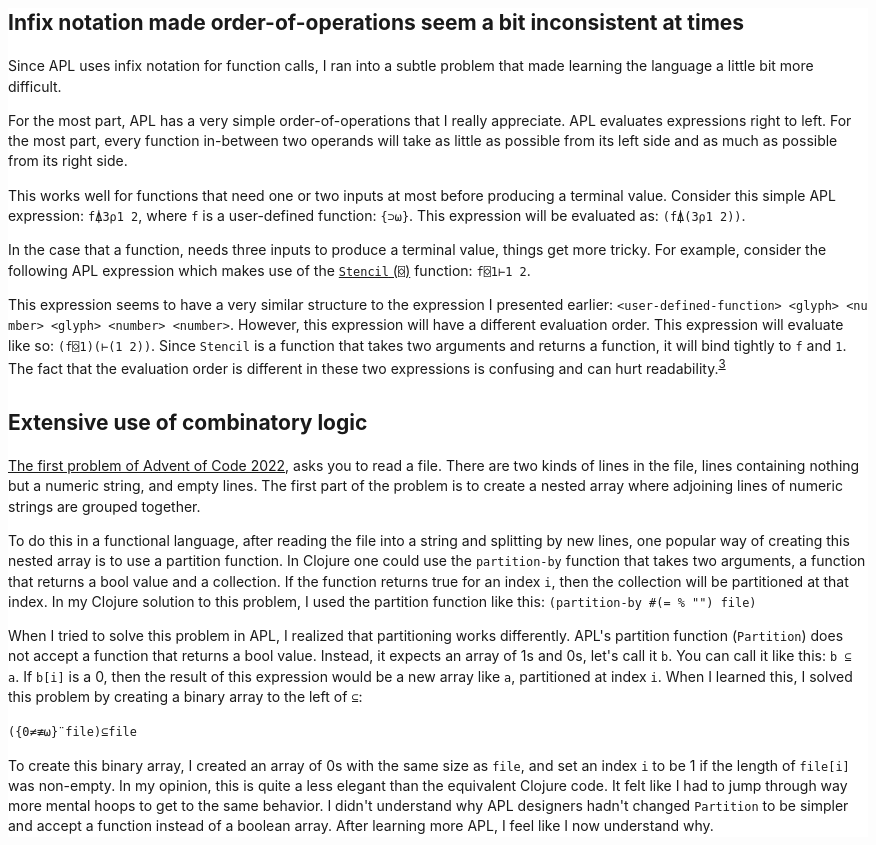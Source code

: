 ## Infix notation made order-of-operations seem a bit inconsistent at times

Since APL uses infix notation for function calls, I ran into a subtle problem that made learning the language a little bit more difficult.

For the most part, APL has a very simple order-of-operations that I really appreciate. APL evaluates expressions right to left. For the most part, every function in-between two operands will take as little as possible from its left side and as much as possible from its right side.

This works well for functions that need one or two inputs at most before producing a terminal value. Consider this simple APL expression: `f⍋3⍴1 2`, where `f` is a user-defined function: `{⊃⍵}`. This expression will be evaluated as: `(f⍋(3⍴1 2))`.

In the case that a function, needs three inputs to produce a terminal value, things get more tricky. For example, consider the following APL expression which makes use of the [`Stencil` (`⌺`)](https://help.dyalog.com/latest/index.htm#Language/Primitive%20Operators/Stencil.htm) function: `f⌺1⊢1 2`.

This expression seems to have a very similar structure to the expression I presented earlier: `<user-defined-function> <glyph> <number> <glyph> <number> <number>`. However, this expression will have a different evaluation order. This expression will evaluate like so: `(f⌺1)(⊢(1 2))`. Since `Stencil` is a function that takes two arguments and returns a function, it will bind tightly to `f` and `1`. The fact that the evaluation order is different in these two expressions is confusing and can hurt readability.<sup><a id="fnr.3" class="footref" href="#fn.3" role="doc-backlink">3</a></sup>

## Extensive use of combinatory logic

[The first problem of Advent of Code 2022](https://adventofcode.com/2022/day/1), asks you to read a file. There are two kinds of lines in the file, lines containing nothing but a numeric string, and empty lines. The first part of the problem is to create a nested array where adjoining lines of numeric strings are grouped together.

To do this in a functional language, after reading the file into a string and splitting by new lines, one popular way of creating this nested array is to use a partition function. In Clojure one could use the `partition-by` function that takes two arguments, a function that returns a bool value and a collection. If the function returns true for an index `i`, then the collection will be partitioned at that index. In my Clojure solution to this problem, I used the partition function like this: `(partition-by #(= % "") file)`

When I tried to solve this problem in APL, I realized that partitioning works differently. APL's partition function (`Partition`) does not accept a function that returns a bool value. Instead, it expects an array of 1s and 0s, let's call it `b`. You can call it like this: `b ⊆ a`. If `b[i]` is a 0, then the result of this expression would be a new array like `a`, partitioned at index `i`. When I learned this, I solved this problem by creating a binary array to the left of `⊆`:

```apl
({0≠≢⍵}¨file)⊆file
```

To create this binary array, I created an array of 0s with the same size as `file`, and set an index `i` to be 1 if the length of `file[i]` was non-empty. In my opinion, this is quite a less elegant than the equivalent Clojure code. It felt like I had to jump through way more mental hoops to get to the same behavior. I didn't understand why APL designers hadn't changed `Partition` to be simpler and accept a function instead of a boolean array. After learning more APL, I feel like I now understand why.
